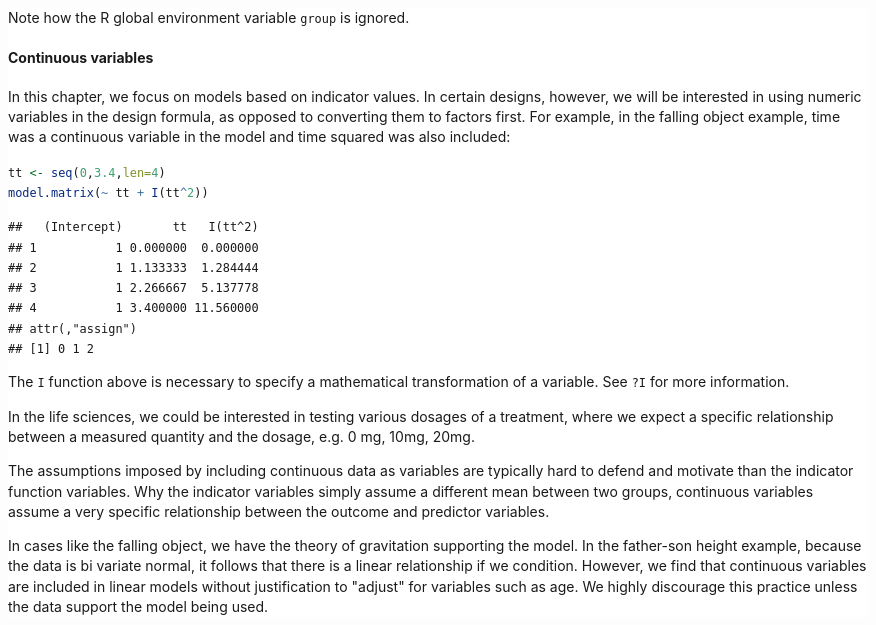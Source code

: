 Note how the R global environment variable `group` is ignored.

#### Continuous variables

In this chapter, we focus on models based on indicator values. In certain designs, however, we will be interested in using numeric variables in the design formula, as opposed to converting them to factors first. For example, in the falling object example, time was a continuous variable in the model and time squared was also included:



```r
tt <- seq(0,3.4,len=4) 
model.matrix(~ tt + I(tt^2))
```

```
##   (Intercept)       tt   I(tt^2)
## 1           1 0.000000  0.000000
## 2           1 1.133333  1.284444
## 3           1 2.266667  5.137778
## 4           1 3.400000 11.560000
## attr(,"assign")
## [1] 0 1 2
```

The `I` function above is necessary to specify a mathematical transformation of a variable. See `?I` for more information.

In the life sciences, we could be interested in testing various dosages of a treatment, where we expect a specific relationship between a measured quantity and the dosage, e.g. 0 mg, 10mg, 20mg. 

The assumptions imposed by including continuous data as variables are typically hard to defend and motivate than the indicator function variables. Why the indicator variables simply assume a different mean between two groups, continuous variables assume a very specific relationship between the outcome and predictor variables. 

In cases like the falling object, we have the theory of gravitation supporting the model. In the father-son height example, because the data is bi variate normal, it follows that there is a linear relationship if we condition. However, we find that continuous variables are included in linear models without justification to "adjust" for variables such as age. We highly discourage this practice unless the data support the model being used.


